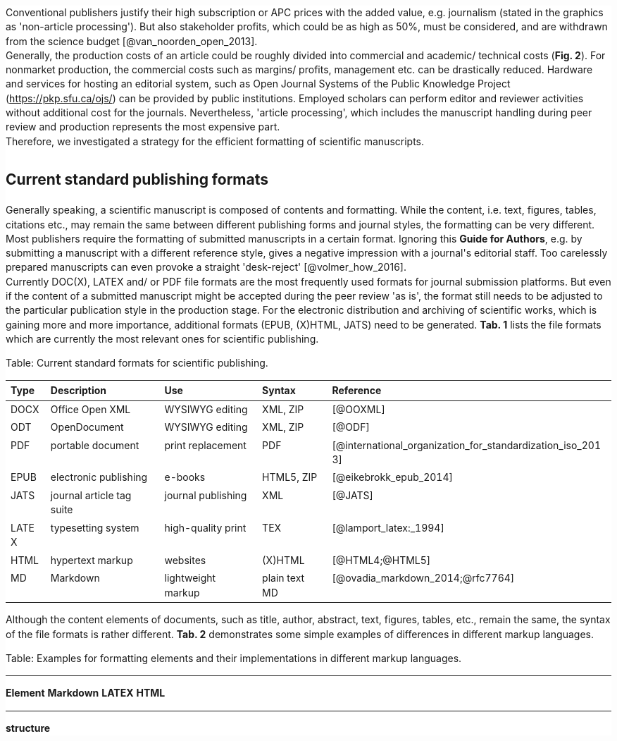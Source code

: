 Conventional publishers justify their high subscription or APC prices with the added value, e.g. journalism (stated in the graphics as 'non-article processing'). But also stakeholder profits, which could be as high as 50%, must be considered, and are withdrawn from the science budget [@van_noorden_open_2013].<br>
Generally, the production costs of an article could be roughly divided into commercial and academic/ technical costs (**Fig. 2**). For nonmarket production, the commercial costs such as margins/ profits, management etc. can be drastically reduced. Hardware and services for hosting an editorial system, such as Open Journal Systems of the Public Knowledge Project (<https://pkp.sfu.ca/ojs/>) can be provided by public institutions. Employed scholars can perform editor and reviewer activities without additional cost for the journals. Nevertheless, 'article processing', which includes the manuscript handling during peer review and production represents the most expensive part.<br>
Therefore, we investigated a strategy for the efficient formatting of scientific manuscripts.

## Current standard publishing formats

Generally speaking, a scientific manuscript is composed of contents and formatting. While the content, i.e. text, figures, tables, citations etc., may remain the same between different publishing forms and journal styles, the formatting can be very different. Most publishers require the formatting of submitted manuscripts in a certain format. Ignoring this **Guide for Authors**, e.g. by submitting a manuscript with a different reference style, gives a negative impression with a journal's editorial staff. Too carelessly prepared manuscripts can even provoke a straight 'desk-reject' [@volmer_how_2016].<br>
Currently DOC(X), LATEX and/ or PDF file formats are the most frequently used formats for journal submission platforms. But even if the content of a submitted manuscript might be accepted during the peer review 'as is', the format still needs to be adjusted to the particular publication style in the production stage. For the electronic distribution and archiving of scientific works, which is gaining more and more importance, additional formats (EPUB, (X)HTML, JATS) need to be generated. **Tab. 1** lists the file formats which are currently the most relevant ones for scientific publishing.

Table: Current standard formats for scientific publishing.

**Type** | **Description**           | **Use**            | **Syntax**    | **Reference**
:------- | :------------------------ | :----------------- | :------------ | :---------------------------------------------------------
DOCX     | Office Open XML           | WYSIWYG editing    | XML, ZIP      | [@OOXML]
ODT      | OpenDocument              | WYSIWYG editing    | XML, ZIP      | [@ODF]
PDF      | portable document         | print replacement  | PDF           | [@international_organization_for_standardization_iso_2013]
EPUB     | electronic publishing     | e-books            | HTML5, ZIP    | [@eikebrokk_epub_2014]
JATS     | journal article tag suite | journal publishing | XML           | [@JATS]
LATEX    | typesetting system        | high-quality print | TEX           | [@lamport_latex:_1994]
HTML     | hypertext markup          | websites           | (X)HTML       | [@HTML4;@HTML5]
MD       | Markdown                  | lightweight markup | plain text MD | [@ovadia_markdown_2014;@rfc7764]

Although the content elements of documents, such as title, author, abstract, text, figures, tables, etc., remain the same, the syntax of the file formats is rather different. **Tab. 2** demonstrates some simple examples of differences in different markup languages.

Table: Examples for formatting elements and their implementations in different markup languages.

------------------------------------------------------------------------
**Element**     **Markdown**     **LATEX**          **HTML**
--------------- ---------------- ------------------ --------------------
**structure**
